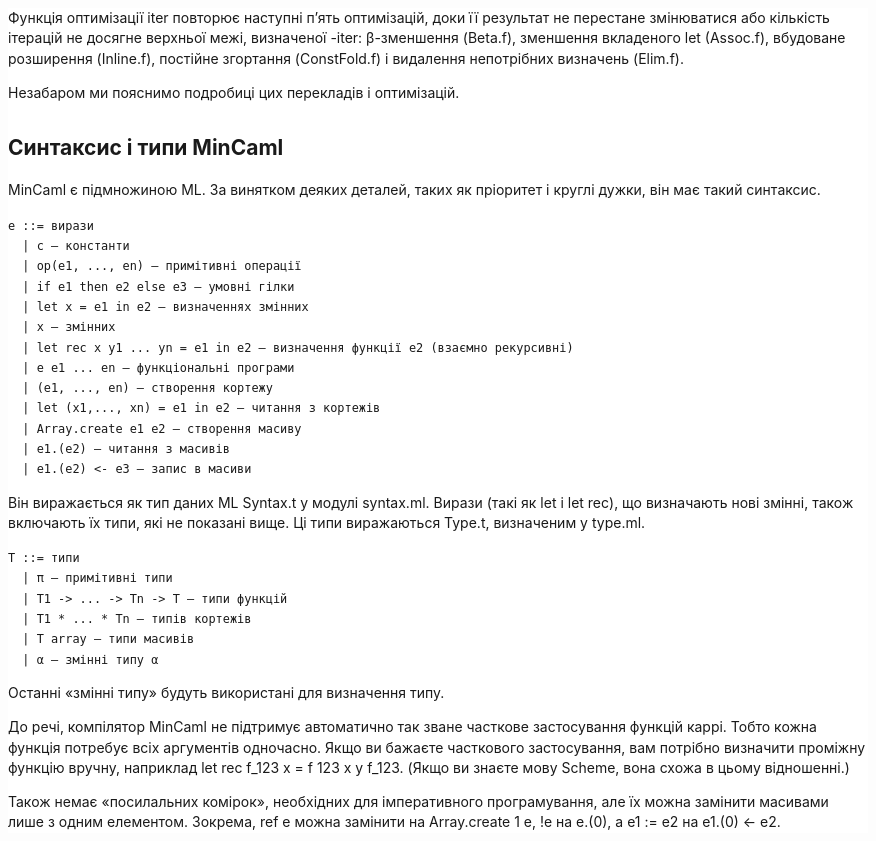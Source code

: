 Функція оптимізації iter повторює наступні п’ять оптимізацій,
доки її результат не перестане змінюватися або кількість ітерацій
не досягне верхньої межі, визначеної -iter: β-зменшення (Beta.f),
зменшення вкладеного let (Assoc.f), вбудоване розширення (Inline.f),
постійне згортання (ConstFold.f) і видалення непотрібних визначень (Elim.f).

Незабаром ми пояснимо подробиці цих перекладів і оптимізацій.

Синтаксис і типи MinCaml
------------------------

MinCaml є підмножиною ML. За винятком деяких деталей,
таких як пріоритет і круглі дужки, він має такий синтаксис.

```
e ::= вирази 
  | c — константи
  | op(e1, ..., en) — примітивні операції
  | if e1 then e2 else e3 — умовні гілки
  | let x = e1 in e2 — визначеннях змінних
  | x — змінних
  | let rec x y1 ... yn = e1 in e2 — визначення функції e2 (взаємно рекурсивні)
  | e e1 ... en — функціональні програми
  | (e1, ..., en) — створення кортежу
  | let (x1,..., xn) = e1 in e2 — читання з кортежів
  | Array.create e1 e2 — створення масиву
  | e1.(e2) — читання з масивів
  | e1.(e2) <- e3 — запис в масиви
```

Він виражається як тип даних ML Syntax.t у модулі syntax.ml.
Вирази (такі як let і let rec), що визначають нові змінні,
також включають їх типи, які не показані вище. Ці типи
виражаються Type.t, визначеним у type.ml.

```
T ::= типи
  | π — примітивні типи
  | T1 -> ... -> Tn -> T — типи функцій
  | T1 * ... * Tn — типів кортежів
  | T array — типи масивів
  | α — змінні типу α
```

Останні «змінні типу» будуть використані для визначення типу.

До речі, компілятор MinCaml не підтримує автоматично так зване
часткове застосування функцій каррі. Тобто кожна функція потребує
всіх аргументів одночасно. Якщо ви бажаєте часткового застосування,
вам потрібно визначити проміжну функцію вручну, наприклад
let rec f_123 x = f 123 x у f_123. (Якщо ви знаєте мову Scheme,
вона схожа в цьому відношенні.)

Також немає «посилальних комірок», необхідних для імперативного
програмування, але їх можна замінити масивами лише з одним
елементом. Зокрема, ref e можна замінити на Array.create 1 e,
!e на e.(0), а e1 := e2 на e1.(0) <- e2.
